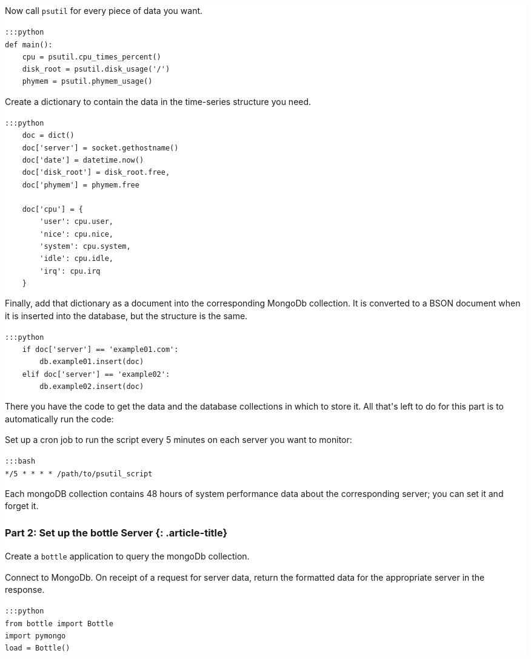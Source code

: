 
Now call `psutil` for every piece of data you want.

    :::python
    def main():
        cpu = psutil.cpu_times_percent()
        disk_root = psutil.disk_usage('/')
        phymem = psutil.phymem_usage()

 Create a dictionary to contain the data in the time-series structure you need.

    :::python
        doc = dict()
        doc['server'] = socket.gethostname()
        doc['date'] = datetime.now()
        doc['disk_root'] = disk_root.free, 
        doc['phymem'] = phymem.free
        
        doc['cpu'] = {
            'user': cpu.user, 
            'nice': cpu.nice,
            'system': cpu.system, 
            'idle': cpu.idle,
            'irq': cpu.irq
        }
       


 Finally, add that dictionary as a document into the corresponding MongoDb collection. It is converted to a BSON document when it is inserted into the database, but the structure is the same.

    :::python
        if doc['server'] == 'example01.com':
            db.example01.insert(doc)
        elif doc['server'] == 'example02':
            db.example02.insert(doc)

There you have the code to get the data and the database collections in which to store it. All that's left to do for this part is to automatically run the code:

Set up a cron job to run the script every 5 minutes on each server you want to monitor:

    :::bash
    */5 * * * * /path/to/psutil_script


Each mongoDB collection contains 48 hours of system performance data about the corresponding server; you can set it and forget it.

### Part 2: Set up the bottle Server {: .article-title}

Create a `bottle` application to query the mongoDb collection.

Connect to MongoDb. On receipt of a request for server data, return the formatted data for the appropriate server in the response.  

    :::python
    from bottle import Bottle
    import pymongo
    load = Bottle()


[monitor01]: ../images/monitor01.png
[psflow]: ../images/psflow.png